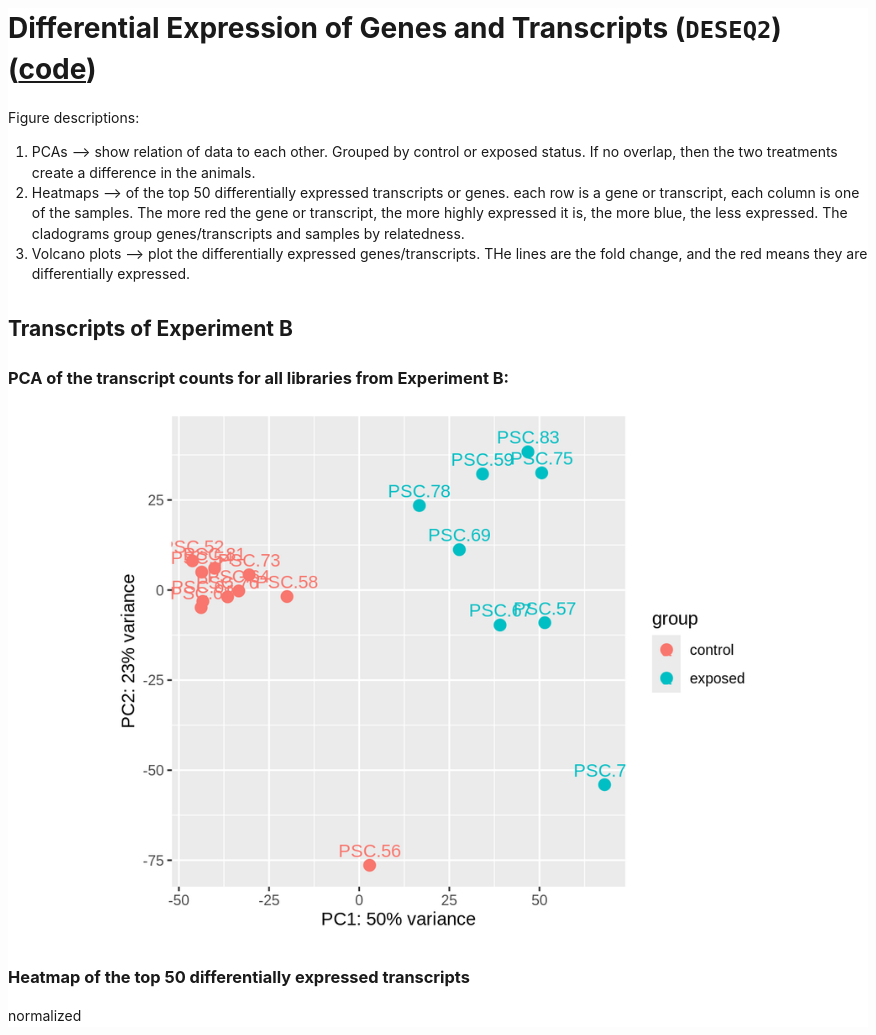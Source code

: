 
# Differential Expression of Genes and Transcripts (`DESEQ2`)([code](https://github.com/grace-ac/paper-pycno-sswd-2021-2022/blob/main/code/03-hisat2-summer_2021_2022.Rmd))  

Figure descriptions:   

1. PCAs --> show relation of data to each other. Grouped by control or exposed status. If no overlap, then the two treatments create a difference in the animals.
2. Heatmaps --> of the top 50 differentially expressed transcripts or genes. each row is a gene or transcript, each column is one of the samples. The more red the gene or transcript, the more highly expressed it is, the more blue, the less expressed. The cladograms group genes/transcripts and samples by relatedness.
3. Volcano plots --> plot the differentially expressed genes/transcripts. THe lines are the fold change, and the red means they are differentially expressed.

## Transcripts of Experiment B   

### PCA of the transcript counts for all libraries from Experiment B:    
![img](../notebook-images/2024-06-18-post-images/pca_expB_transcript_counts.png)     

### Heatmap of the top 50 differentially expressed transcripts
normalized    
